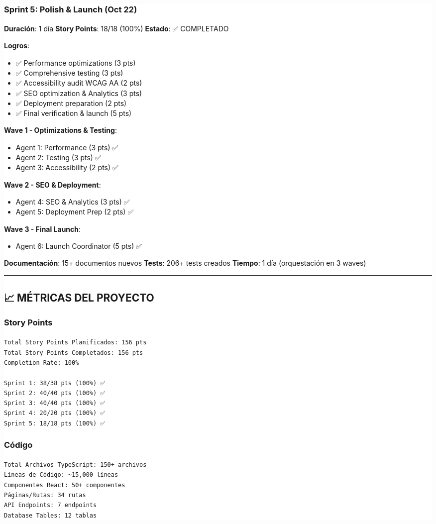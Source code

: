 
### Sprint 5: Polish & Launch (Oct 22)

**Duración**: 1 día
**Story Points**: 18/18 (100%)
**Estado**: ✅ COMPLETADO

**Logros**:

- ✅ Performance optimizations (3 pts)
- ✅ Comprehensive testing (3 pts)
- ✅ Accessibility audit WCAG AA (2 pts)
- ✅ SEO optimization & Analytics (3 pts)
- ✅ Deployment preparation (2 pts)
- ✅ Final verification & launch (5 pts)

**Wave 1 - Optimizations & Testing**:

- Agent 1: Performance (3 pts) ✅
- Agent 2: Testing (3 pts) ✅
- Agent 3: Accessibility (2 pts) ✅

**Wave 2 - SEO & Deployment**:

- Agent 4: SEO & Analytics (3 pts) ✅
- Agent 5: Deployment Prep (2 pts) ✅

**Wave 3 - Final Launch**:

- Agent 6: Launch Coordinator (5 pts) ✅

**Documentación**: 15+ documentos nuevos
**Tests**: 206+ tests creados
**Tiempo**: 1 día (orquestación en 3 waves)

---

## 📈 MÉTRICAS DEL PROYECTO

### Story Points

```
Total Story Points Planificados: 156 pts
Total Story Points Completados: 156 pts
Completion Rate: 100%

Sprint 1: 38/38 pts (100%) ✅
Sprint 2: 40/40 pts (100%) ✅
Sprint 3: 40/40 pts (100%) ✅
Sprint 4: 20/20 pts (100%) ✅
Sprint 5: 18/18 pts (100%) ✅
```

### Código

```
Total Archivos TypeScript: 150+ archivos
Líneas de Código: ~15,000 líneas
Componentes React: 50+ componentes
Páginas/Rutas: 34 rutas
API Endpoints: 7 endpoints
Database Tables: 12 tablas
```
